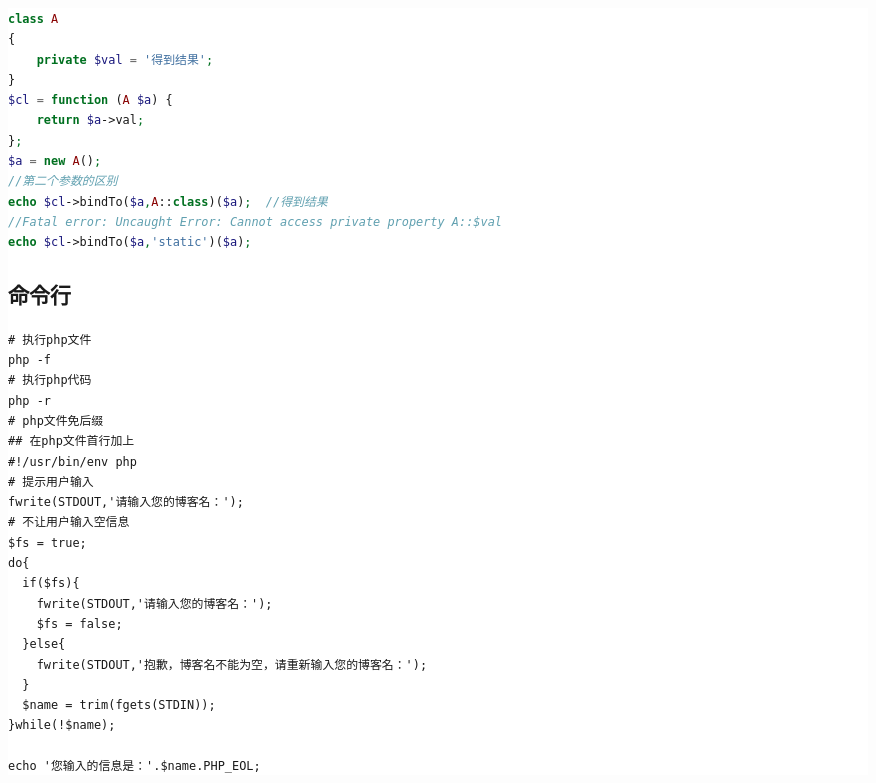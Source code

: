 ```php
class A
{
    private $val = '得到结果';
}
$cl = function (A $a) {
    return $a->val;
};
$a = new A();
//第二个参数的区别
echo $cl->bindTo($a,A::class)($a);  //得到结果
//Fatal error: Uncaught Error: Cannot access private property A::$val
echo $cl->bindTo($a,'static')($a); 
```

## 命令行

```shell
# 执行php文件
php -f
# 执行php代码
php -r
# php文件免后缀
## 在php文件首行加上
#!/usr/bin/env php
# 提示用户输入
fwrite(STDOUT,'请输入您的博客名：');
# 不让用户输入空信息
$fs = true;
do{
  if($fs){
    fwrite(STDOUT,'请输入您的博客名：');
    $fs = false;
  }else{
    fwrite(STDOUT,'抱歉，博客名不能为空，请重新输入您的博客名：');
  }
  $name = trim(fgets(STDIN));
}while(!$name);
   
echo '您输入的信息是：'.$name.PHP_EOL;
```


